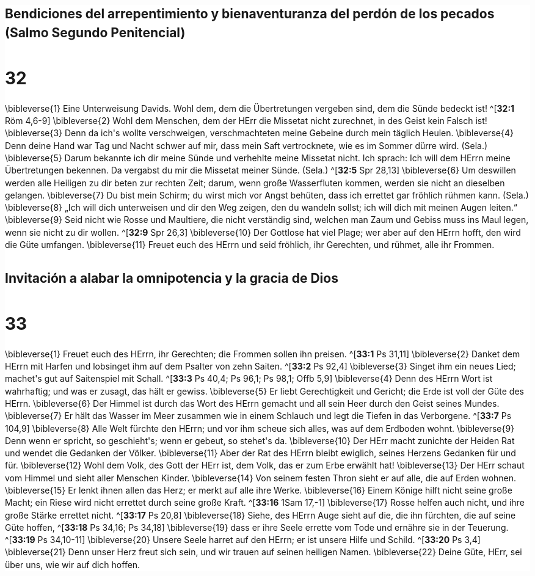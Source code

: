 
## Bendiciones del arrepentimiento y bienaventuranza del perdón de los pecados (Salmo Segundo Penitencial)
# 32
\bibleverse{1} Eine Unterweisung Davids. Wohl dem, dem die Übertretungen vergeben sind, dem die Sünde bedeckt ist! ^[**32:1** Röm 4,6-9] \bibleverse{2} Wohl dem Menschen, dem der HErr die Missetat nicht zurechnet, in des Geist kein Falsch ist! \bibleverse{3} Denn da ich's wollte verschweigen, verschmachteten meine Gebeine durch mein täglich Heulen. \bibleverse{4} Denn deine Hand war Tag und Nacht schwer auf mir, dass mein Saft vertrocknete, wie es im Sommer dürre wird. (Sela.) \bibleverse{5} Darum bekannte ich dir meine Sünde und verhehlte meine Missetat nicht. Ich sprach: Ich will dem HErrn meine Übertretungen bekennen. Da vergabst du mir die Missetat meiner Sünde. (Sela.) ^[**32:5** Spr 28,13] \bibleverse{6} Um deswillen werden alle Heiligen zu dir beten zur rechten Zeit; darum, wenn große Wasserfluten kommen, werden sie nicht an dieselben gelangen. \bibleverse{7} Du bist mein Schirm; du wirst mich vor Angst behüten, dass ich errettet gar fröhlich rühmen kann. (Sela.) \bibleverse{8} „Ich will dich unterweisen und dir den Weg zeigen, den du wandeln sollst; ich will dich mit meinen Augen leiten.“ \bibleverse{9} Seid nicht wie Rosse und Maultiere, die nicht verständig sind, welchen man Zaum und Gebiss muss ins Maul legen, wenn sie nicht zu dir wollen. ^[**32:9** Spr 26,3] \bibleverse{10} Der Gottlose hat viel Plage; wer aber auf den HErrn hofft, den wird die Güte umfangen. \bibleverse{11} Freuet euch des HErrn und seid fröhlich, ihr Gerechten, und rühmet, alle ihr Frommen.
  

## Invitación a alabar la omnipotencia y la gracia de Dios
# 33
\bibleverse{1} Freuet euch des HErrn, ihr Gerechten; die Frommen sollen ihn preisen. ^[**33:1** Ps 31,11] \bibleverse{2} Danket dem HErrn mit Harfen und lobsinget ihm auf dem Psalter von zehn Saiten. ^[**33:2** Ps 92,4] \bibleverse{3} Singet ihm ein neues Lied; machet's gut auf Saitenspiel mit Schall. ^[**33:3** Ps 40,4; Ps 96,1; Ps 98,1; Offb 5,9] \bibleverse{4} Denn des HErrn Wort ist wahrhaftig; und was er zusagt, das hält er gewiss. \bibleverse{5} Er liebt Gerechtigkeit und Gericht; die Erde ist voll der Güte des HErrn. \bibleverse{6} Der Himmel ist durch das Wort des HErrn gemacht und all sein Heer durch den Geist seines Mundes. \bibleverse{7} Er hält das Wasser im Meer zusammen wie in einem Schlauch und legt die Tiefen in das Verborgene. ^[**33:7** Ps 104,9] \bibleverse{8} Alle Welt fürchte den HErrn; und vor ihm scheue sich alles, was auf dem Erdboden wohnt. \bibleverse{9} Denn wenn er spricht, so geschieht's; wenn er gebeut, so stehet's da. \bibleverse{10} Der HErr macht zunichte der Heiden Rat und wendet die Gedanken der Völker. \bibleverse{11} Aber der Rat des HErrn bleibt ewiglich, seines Herzens Gedanken für und für. \bibleverse{12} Wohl dem Volk, des Gott der HErr ist, dem Volk, das er zum Erbe erwählt hat! \bibleverse{13} Der HErr schaut vom Himmel und sieht aller Menschen Kinder. \bibleverse{14} Von seinem festen Thron sieht er auf alle, die auf Erden wohnen. \bibleverse{15} Er lenkt ihnen allen das Herz; er merkt auf alle ihre Werke. \bibleverse{16} Einem Könige hilft nicht seine große Macht; ein Riese wird nicht errettet durch seine große Kraft. ^[**33:16** 1Sam 17,-1] \bibleverse{17} Rosse helfen auch nicht, und ihre große Stärke errettet nicht. ^[**33:17** Ps 20,8] \bibleverse{18} Siehe, des HErrn Auge sieht auf die, die ihn fürchten, die auf seine Güte hoffen, ^[**33:18** Ps 34,16; Ps 34,18] \bibleverse{19} dass er ihre Seele errette vom Tode und ernähre sie in der Teuerung. ^[**33:19** Ps 34,10-11] \bibleverse{20} Unsere Seele harret auf den HErrn; er ist unsere Hilfe und Schild. ^[**33:20** Ps 3,4] \bibleverse{21} Denn unser Herz freut sich sein, und wir trauen auf seinen heiligen Namen. \bibleverse{22} Deine Güte, HErr, sei über uns, wie wir auf dich hoffen.
        